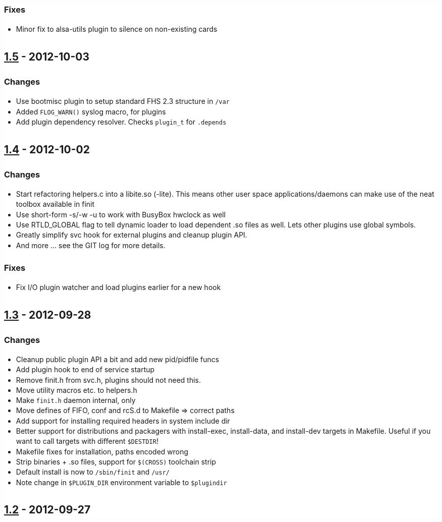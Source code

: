 ### Fixes
* Minor fix to alsa-utils plugin to silence on non-existing cards


[1.5][] - 2012-10-03
--------------------

### Changes
* Use bootmisc plugin to setup standard FHS 2.3 structure in `/var`
* Added `FLOG_WARN()` syslog macro, for plugins
* Add plugin dependency resolver. Checks `plugin_t` for `.depends`


[1.4][] - 2012-10-02
--------------------

### Changes
* Start refactoring helpers.c into a libite.so (-lite).  This means
  other user space applications/daemons can make use of the neat toolbox
  available in finit
* Use short-form -s/-w -u to work with BusyBox hwclock as well
* Use RTLD_GLOBAL flag to tell dynamic loader to load dependent .so
  files as well.  Lets other plugins use global symbols.
* Greatly simplify svc hook for external plugins and cleanup plugin API.
* And more ... see the GIT log for more details.

### Fixes
* Fix I/O plugin watcher and load plugins earlier for a new hook


[1.3][] - 2012-09-28
--------------------

### Changes
* Cleanup public plugin API a bit and add new pid/pidfile funcs
* Add plugin hook to end of service startup
* Remove finit.h from svc.h, plugins should not need this.
* Move utility macros etc. to helpers.h
* Make `finit.h` daemon internal, only
* Move defines of FIFO, conf and rcS.d to Makefile => correct paths
* Add support for installing required headers in system include dir
* Better support for distributions and packagers with install-exec,
  install-data, and install-dev targets in Makefile.  Useful if you want
  to call targets with different `$DESTDIR`!
* Makefile fixes for installation, paths encoded wrong
* Strip binaries + .so files, support for `$(CROSS)` toolchain strip
* Default install is now to `/sbin/finit` and `/usr/`
* Note change in `$PLUGIN_DIR` environment variable to `$plugindir`


[1.2][] - 2012-09-27
--------------------


[run-parts(8)]: https://manpages.debian.org/cgi-bin/man.cgi?query=run-parts
[UNRELEASED]: https://github.com/troglobit/finit/compare/4.6...HEAD
[4.6]: https://github.com/troglobit/finit/compare/4.5...4.6
[4.5]: https://github.com/troglobit/finit/compare/4.4...4.5
[4.4]: https://github.com/troglobit/finit/compare/4.3...4.4
[4.3]: https://github.com/troglobit/finit/compare/4.2...4.3
[4.2]: https://github.com/troglobit/finit/compare/4.1...4.2
[4.1]: https://github.com/troglobit/finit/compare/4.0...4.1
[4.0]: https://github.com/troglobit/finit/compare/3.1...4.0
[3.1]: https://github.com/troglobit/finit/compare/3.0...3.1
[3.0]: https://github.com/troglobit/finit/compare/2.4...3.0
[2.4]: https://github.com/troglobit/finit/compare/2.3...2.4
[2.3]: https://github.com/troglobit/finit/compare/2.2...2.3
[2.2]: https://github.com/troglobit/finit/compare/2.1...2.2
[2.1]: https://github.com/troglobit/finit/compare/2.0...2.1
[2.0]: https://github.com/troglobit/finit/compare/1.12...2.0
[1.12]: https://github.com/troglobit/finit/compare/1.11...1.12
[1.11]: https://github.com/troglobit/finit/compare/1.10...1.11
[1.10]: https://github.com/troglobit/finit/compare/1.9...1.10
[1.9]: https://github.com/troglobit/finit/compare/1.8...1.9
[1.8]: https://github.com/troglobit/finit/compare/1.7...1.8
[1.7]: https://github.com/troglobit/finit/compare/1.6...1.7
[1.6]: https://github.com/troglobit/finit/compare/1.5...1.6
[1.5]: https://github.com/troglobit/finit/compare/1.4...1.5
[1.4]: https://github.com/troglobit/finit/compare/1.3...1.4
[1.3]: https://github.com/troglobit/finit/compare/1.2...1.3
[1.2]: https://github.com/troglobit/finit/compare/1.1...1.2
[1.1]: https://github.com/troglobit/finit/compare/1.0...1.1
[1.0]: https://github.com/troglobit/finit/compare/0.9...1.0
[0.9]: https://github.com/troglobit/finit/compare/0.8...0.9
[0.8]: https://github.com/troglobit/finit/compare/0.7...0.8
[0.7]: https://github.com/troglobit/finit/compare/0.6...0.7
[0.6]: https://github.com/troglobit/finit/compare/0.5...0.6
[0.5]: https://github.com/troglobit/finit/compare/0.4...0.5
[0.4]: https://github.com/troglobit/finit/compare/0.3...0.4
[0.3]: https://github.com/troglobit/finit/compare/0.2...0.3
[0.2]: https://github.com/troglobit/finit/compare/0.1...0.2
[libuEv]: https://github.com/troglobit/libuev
[dea3ae8]: https://github.com/troglobit/finit/commit/dea3ae8